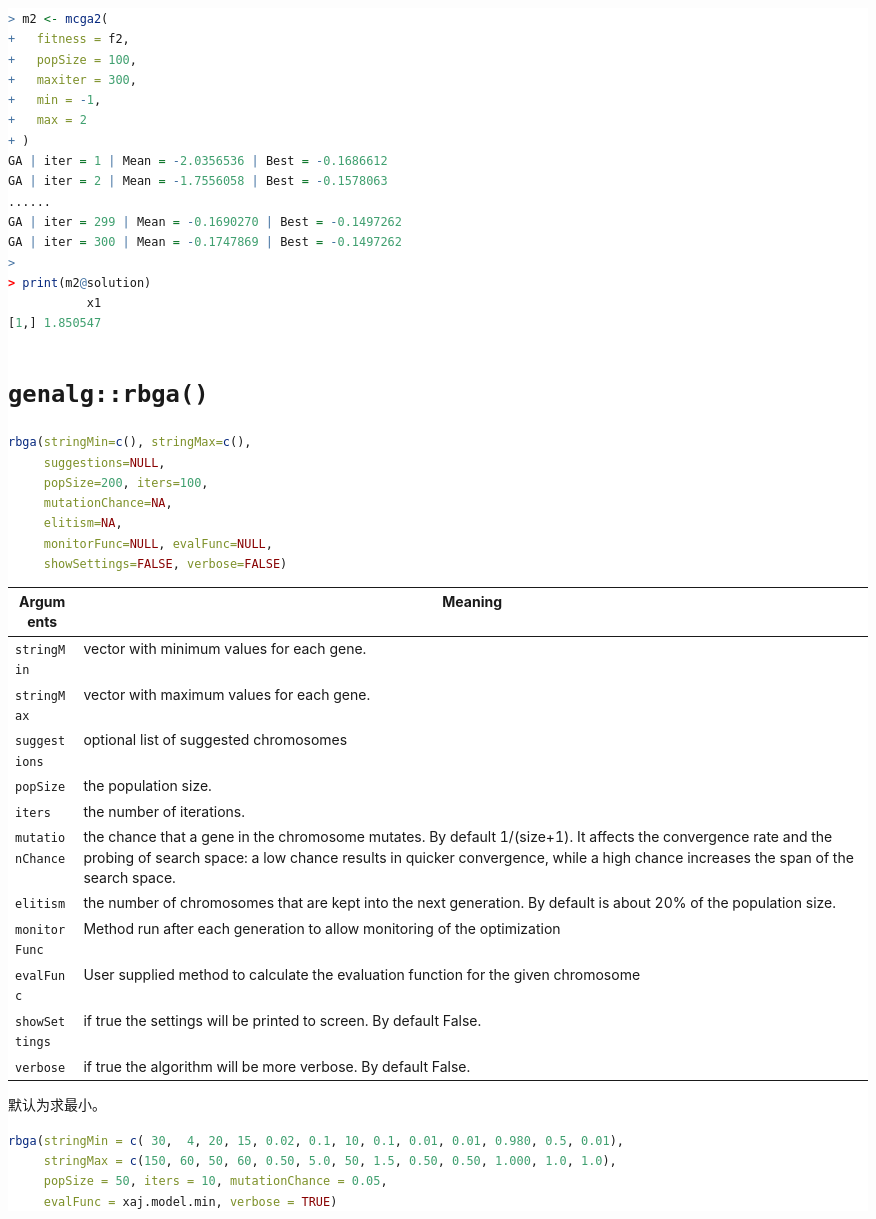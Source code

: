 ```r
> m2 <- mcga2(
+   fitness = f2,
+   popSize = 100,
+   maxiter = 300,
+   min = -1,
+   max = 2
+ )
GA | iter = 1 | Mean = -2.0356536 | Best = -0.1686612
GA | iter = 2 | Mean = -1.7556058 | Best = -0.1578063
......
GA | iter = 299 | Mean = -0.1690270 | Best = -0.1497262
GA | iter = 300 | Mean = -0.1747869 | Best = -0.1497262
> 
> print(m2@solution)
           x1
[1,] 1.850547
```

# `genalg::rbga()`

```r
rbga(stringMin=c(), stringMax=c(),
     suggestions=NULL,
     popSize=200, iters=100,
     mutationChance=NA,
     elitism=NA,
     monitorFunc=NULL, evalFunc=NULL,
     showSettings=FALSE, verbose=FALSE)
```

| Arguments        | Meaning                                                      |
| ---------------- | ------------------------------------------------------------ |
| `stringMin`      | vector with minimum values for each gene.                    |
| `stringMax`      | vector with maximum values for each gene.                    |
| `suggestions`    | optional list of suggested chromosomes                       |
| `popSize`        | the population size.                                         |
| `iters`          | the number of iterations.                                    |
| `mutationChance` | the chance that a gene in the chromosome mutates. By default 1/(size+1). It affects the convergence rate and the probing of search space: a low chance results in quicker convergence, while a high chance increases the span of the search space. |
| `elitism`        | the number of chromosomes that are kept into the next generation. By default is about 20% of the population size. |
| `monitorFunc`    | Method run after each generation to allow monitoring of the optimization |
| `evalFunc`       | User supplied method to calculate the evaluation function for the given chromosome |
| `showSettings`   | if true the settings will be printed to screen. By default False. |
| `verbose`        | if true the algorithm will be more verbose. By default False. |

默认为求最小。

```r
rbga(stringMin = c( 30,  4, 20, 15, 0.02, 0.1, 10, 0.1, 0.01, 0.01, 0.980, 0.5, 0.01),
     stringMax = c(150, 60, 50, 60, 0.50, 5.0, 50, 1.5, 0.50, 0.50, 1.000, 1.0, 1.0),
     popSize = 50, iters = 10, mutationChance = 0.05,
     evalFunc = xaj.model.min, verbose = TRUE)
```

